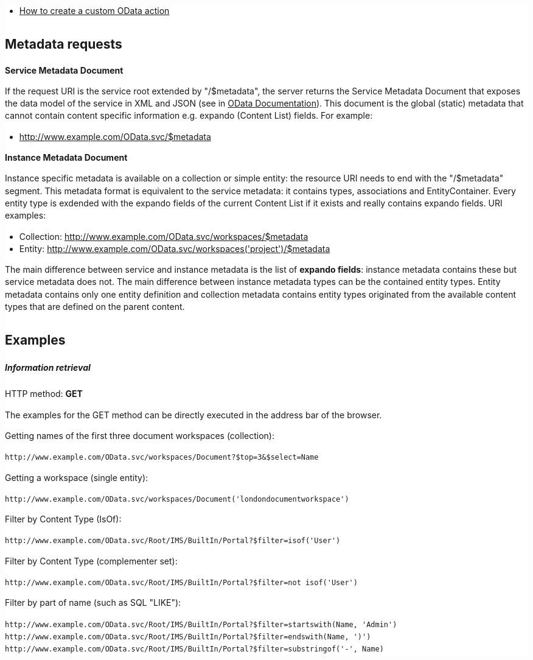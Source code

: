 - [How to create a custom OData action](/docs/tutorials/how-to-create-a-custom-odata-action)

## Metadata requests

**Service Metadata Document**

If the request URI is the service root extended by "/$metadata", the server returns the Service Metadata Document that exposes the data model of the service in XML and JSON (see in [OData Documentation](http://www.odata.org/documentation/overview#ServiceMetadataDocument)). This document is the global (static) metadata that cannot contain content specific information e.g. expando (Content List) fields. For example:

- http://www.example.com/OData.svc/$metadata

**Instance Metadata Document**

Instance specific metadata is available on a collection or simple entity: the resource URI needs to end with the "/$metadata" segment. This metadata format is equivalent to the service metadata: it contains types, associations and EntityContainer. Every entity type is exdended with the expando fields of the current Content List if it exists and really contains expando fields. URI examples:

- Collection: http://www.example.com/OData.svc/workspaces/$metadata
- Entity: http://www.example.com/OData.svc/workspaces('project')/$metadata

The main difference between service and instance metadata is the list of **expando fields**: instance metadata contains these but service metadata does not. The main difference between instance metadata types can be the contained entity types. Entity metadata contains only one entity definition and collection metadata contains entity types originated from the available content types that are defined on the parent content.

## Examples

##### Information retrieval

HTTP method: **GET**

The examples for the GET method can be directly executed in the address bar of the browser.

Getting names of the first three document workspaces (collection):

`http://www.example.com/OData.svc/workspaces/Document?$top=3&$select=Name`

Getting a workspace (single entity):

`http://www.example.com/OData.svc/workspaces/Document('londondocumentworkspace')`

Filter by Content Type (IsOf):

`http://www.example.com/OData.svc/Root/IMS/BuiltIn/Portal?$filter=isof('User')`

Filter by Content Type (complementer set):

`http://www.example.com/OData.svc/Root/IMS/BuiltIn/Portal?$filter=not isof('User')`

Filter by part of name (such as SQL "LIKE"):

```
http://www.example.com/OData.svc/Root/IMS/BuiltIn/Portal?$filter=startswith(Name, 'Admin')
http://www.example.com/OData.svc/Root/IMS/BuiltIn/Portal?$filter=endswith(Name, ')')
http://www.example.com/OData.svc/Root/IMS/BuiltIn/Portal?$filter=substringof('-', Name)
```
